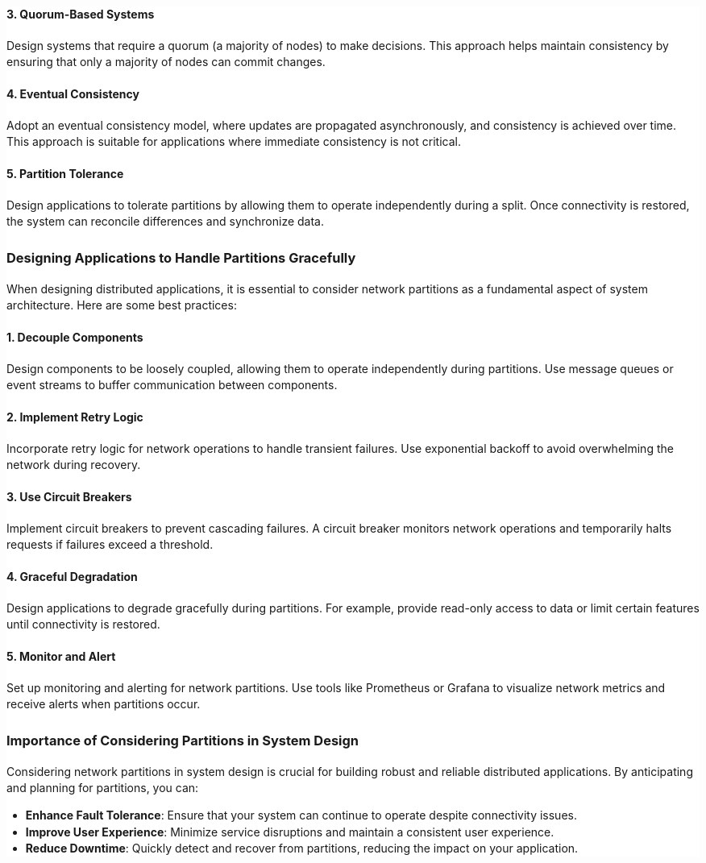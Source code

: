 #### 3. Quorum-Based Systems

Design systems that require a quorum (a majority of nodes) to make decisions. This approach helps maintain consistency by ensuring that only a majority of nodes can commit changes.

#### 4. Eventual Consistency

Adopt an eventual consistency model, where updates are propagated asynchronously, and consistency is achieved over time. This approach is suitable for applications where immediate consistency is not critical.

#### 5. Partition Tolerance

Design applications to tolerate partitions by allowing them to operate independently during a split. Once connectivity is restored, the system can reconcile differences and synchronize data.

### Designing Applications to Handle Partitions Gracefully

When designing distributed applications, it is essential to consider network partitions as a fundamental aspect of system architecture. Here are some best practices:

#### 1. Decouple Components

Design components to be loosely coupled, allowing them to operate independently during partitions. Use message queues or event streams to buffer communication between components.

#### 2. Implement Retry Logic

Incorporate retry logic for network operations to handle transient failures. Use exponential backoff to avoid overwhelming the network during recovery.

#### 3. Use Circuit Breakers

Implement circuit breakers to prevent cascading failures. A circuit breaker monitors network operations and temporarily halts requests if failures exceed a threshold.

#### 4. Graceful Degradation

Design applications to degrade gracefully during partitions. For example, provide read-only access to data or limit certain features until connectivity is restored.

#### 5. Monitor and Alert

Set up monitoring and alerting for network partitions. Use tools like Prometheus or Grafana to visualize network metrics and receive alerts when partitions occur.

### Importance of Considering Partitions in System Design

Considering network partitions in system design is crucial for building robust and reliable distributed applications. By anticipating and planning for partitions, you can:

- **Enhance Fault Tolerance**: Ensure that your system can continue to operate despite connectivity issues.
- **Improve User Experience**: Minimize service disruptions and maintain a consistent user experience.
- **Reduce Downtime**: Quickly detect and recover from partitions, reducing the impact on your application.
